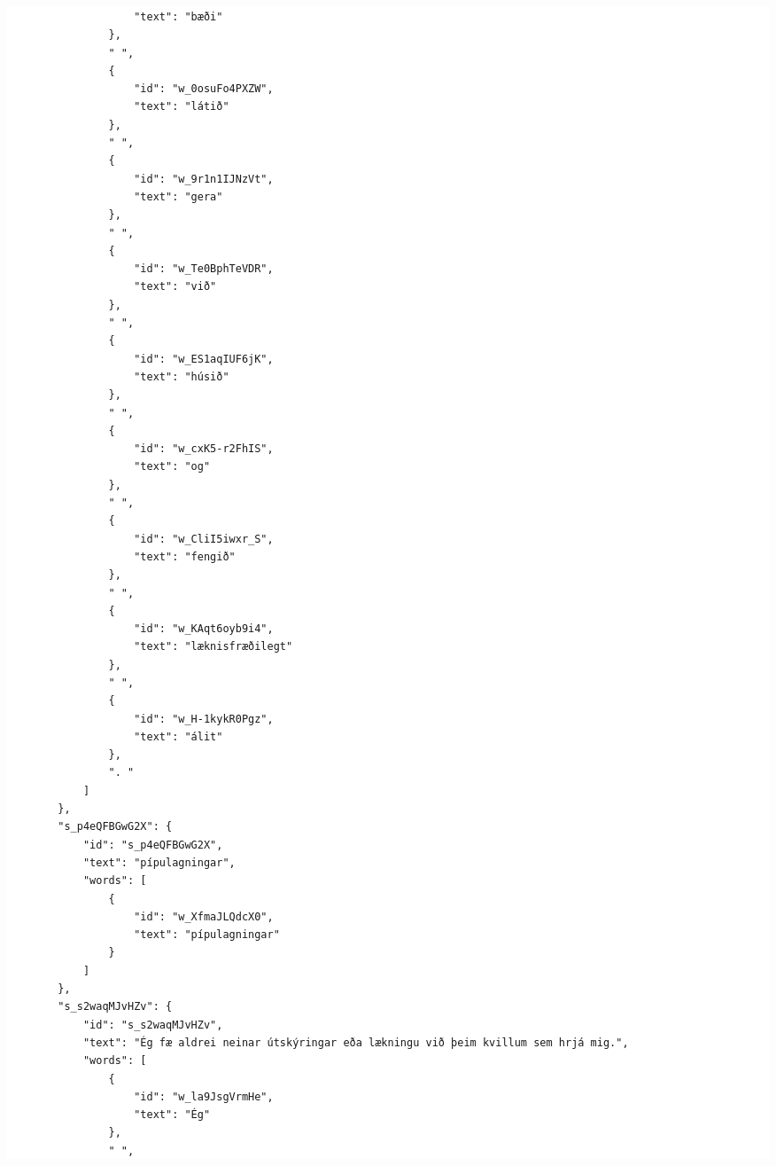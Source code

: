                         "text": "bæði"
                    },
                    " ",
                    {
                        "id": "w_0osuFo4PXZW",
                        "text": "látið"
                    },
                    " ",
                    {
                        "id": "w_9r1n1IJNzVt",
                        "text": "gera"
                    },
                    " ",
                    {
                        "id": "w_Te0BphTeVDR",
                        "text": "við"
                    },
                    " ",
                    {
                        "id": "w_ES1aqIUF6jK",
                        "text": "húsið"
                    },
                    " ",
                    {
                        "id": "w_cxK5-r2FhIS",
                        "text": "og"
                    },
                    " ",
                    {
                        "id": "w_CliI5iwxr_S",
                        "text": "fengið"
                    },
                    " ",
                    {
                        "id": "w_KAqt6oyb9i4",
                        "text": "læknisfræðilegt"
                    },
                    " ",
                    {
                        "id": "w_H-1kykR0Pgz",
                        "text": "álit"
                    },
                    ". "
                ]
            },
            "s_p4eQFBGwG2X": {
                "id": "s_p4eQFBGwG2X",
                "text": "pípulagningar",
                "words": [
                    {
                        "id": "w_XfmaJLQdcX0",
                        "text": "pípulagningar"
                    }
                ]
            },
            "s_s2waqMJvHZv": {
                "id": "s_s2waqMJvHZv",
                "text": "Ég fæ aldrei neinar útskýringar eða lækningu við þeim kvillum sem hrjá mig.",
                "words": [
                    {
                        "id": "w_la9JsgVrmHe",
                        "text": "Ég"
                    },
                    " ",